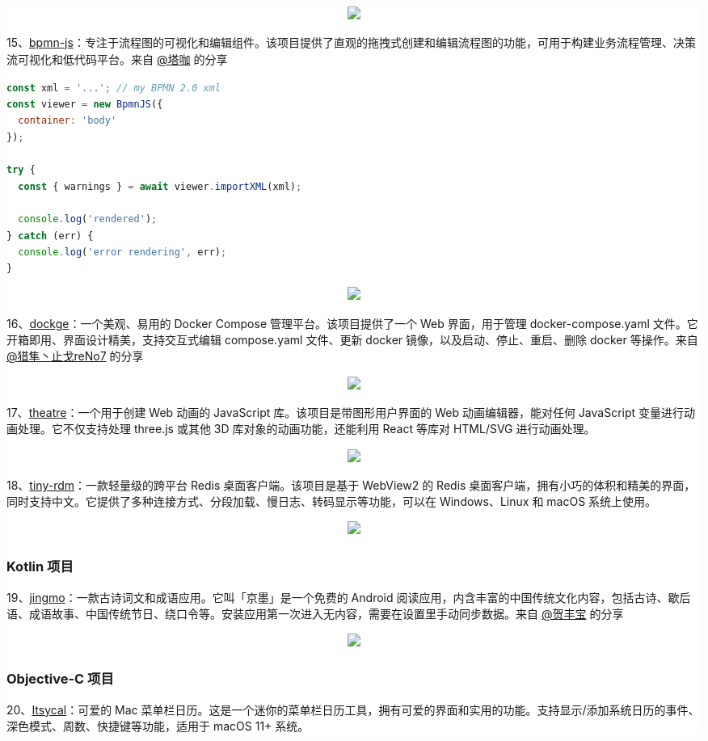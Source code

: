 <p align="center"><img src='https://raw.githubusercontent.com/521xueweihan/img3/master/hellogithub/94/719241997.png' style="max-width:80%; max-height=80%;"></img></p>

15、[bpmn-js](https://hellogithub.com/periodical/statistics/click?target=https://github.com/bpmn-io/bpmn-js)：专注于流程图的可视化和编辑组件。该项目提供了直观的拖拽式创建和编辑流程图的功能，可用于构建业务流程管理、决策流可视化和低代码平台。来自 [@塔咖](https://hellogithub.com/user/bzJpGyu0IanC6L7) 的分享
```javascript
const xml = '...'; // my BPMN 2.0 xml
const viewer = new BpmnJS({
  container: 'body'
});

try {
  const { warnings } = await viewer.importXML(xml);

  console.log('rendered');
} catch (err) {
  console.log('error rendering', err);
}
```

<p align="center"><img src='https://raw.githubusercontent.com/521xueweihan/img3/master/hellogithub/94/17592572.gif' style="max-width:80%; max-height=80%;"></img></p>

16、[dockge](https://hellogithub.com/periodical/statistics/click?target=https://github.com/louislam/dockge)：一个美观、易用的 Docker Compose 管理平台。该项目提供了一个 Web 界面，用于管理 docker-compose.yaml 文件。它开箱即用、界面设计精美，支持交互式编辑 compose.yaml 文件、更新 docker 镜像，以及启动、停止、重启、删除 docker 等操作。来自 [@猎隼丶止戈reNo7](https://hellogithub.com/user/Ew59HqRWjPe0zZO) 的分享

<p align="center"><img src='https://raw.githubusercontent.com/521xueweihan/img3/master/hellogithub/94/708775091.gif' style="max-width:80%; max-height=80%;"></img></p>

17、[theatre](https://hellogithub.com/periodical/statistics/click?target=https://github.com/theatre-js/theatre)：一个用于创建 Web 动画的 JavaScript 库。该项目是带图形用户界面的 Web 动画编辑器，能对任何 JavaScript 变量进行动画处理。它不仅支持处理 three.js 或其他 3D 库对象的动画功能，还能利用 React 等库对 HTML/SVG 进行动画处理。

<p align="center"><img src='https://raw.githubusercontent.com/521xueweihan/img3/master/hellogithub/94/15393566.gif' style="max-width:80%; max-height=80%;"></img></p>

18、[tiny-rdm](https://hellogithub.com/periodical/statistics/click?target=https://github.com/tiny-craft/tiny-rdm)：一款轻量级的跨平台 Redis 桌面客户端。该项目是基于 WebView2 的 Redis 桌面客户端，拥有小巧的体积和精美的界面，同时支持中文。它提供了多种连接方式、分段加载、慢日志、转码显示等功能，可以在 Windows、Linux 和 macOS 系统上使用。

<p align="center"><img src='https://raw.githubusercontent.com/521xueweihan/img3/master/hellogithub/94/659115218.png' style="max-width:80%; max-height=80%;"></img></p>

### Kotlin 项目
19、[jingmo](https://hellogithub.com/periodical/statistics/click?target=https://github.com/hefengbao/jingmo)：一款古诗词文和成语应用。它叫「京墨」是一个免费的 Android 阅读应用，内含丰富的中国传统文化内容，包括古诗、歇后语、成语故事、中国传统节日、绕口令等。安装应用第一次进入无内容，需要在设置里手动同步数据。来自 [@贺丰宝](https://hellogithub.com/user/2K7jqBdMvyUrOEs) 的分享

<p align="center"><img src='https://raw.githubusercontent.com/521xueweihan/img3/master/hellogithub/94/682370127.png' style="max-width:80%; max-height=80%;"></img></p>

### Objective-C 项目
20、[Itsycal](https://hellogithub.com/periodical/statistics/click?target=https://github.com/sfsam/Itsycal)：可爱的 Mac 菜单栏日历。这是一个迷你的菜单栏日历工具，拥有可爱的界面和实用的功能。支持显示/添加系统日历的事件、深色模式、周数、快捷键等功能，适用于 macOS 11+ 系统。
